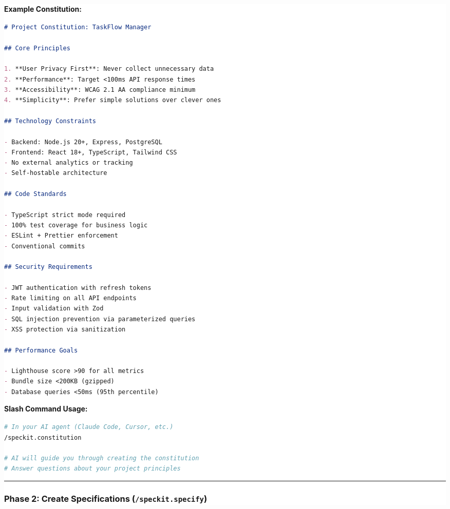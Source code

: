 **Example Constitution:**

```markdown
# Project Constitution: TaskFlow Manager

## Core Principles

1. **User Privacy First**: Never collect unnecessary data
2. **Performance**: Target <100ms API response times
3. **Accessibility**: WCAG 2.1 AA compliance minimum
4. **Simplicity**: Prefer simple solutions over clever ones

## Technology Constraints

- Backend: Node.js 20+, Express, PostgreSQL
- Frontend: React 18+, TypeScript, Tailwind CSS
- No external analytics or tracking
- Self-hostable architecture

## Code Standards

- TypeScript strict mode required
- 100% test coverage for business logic
- ESLint + Prettier enforcement
- Conventional commits

## Security Requirements

- JWT authentication with refresh tokens
- Rate limiting on all API endpoints
- Input validation with Zod
- SQL injection prevention via parameterized queries
- XSS protection via sanitization

## Performance Goals

- Lighthouse score >90 for all metrics
- Bundle size <200KB (gzipped)
- Database queries <50ms (95th percentile)
```

**Slash Command Usage:**

```bash
# In your AI agent (Claude Code, Cursor, etc.)
/speckit.constitution

# AI will guide you through creating the constitution
# Answer questions about your project principles
```

---

### Phase 2: Create Specifications (`/speckit.specify`)
